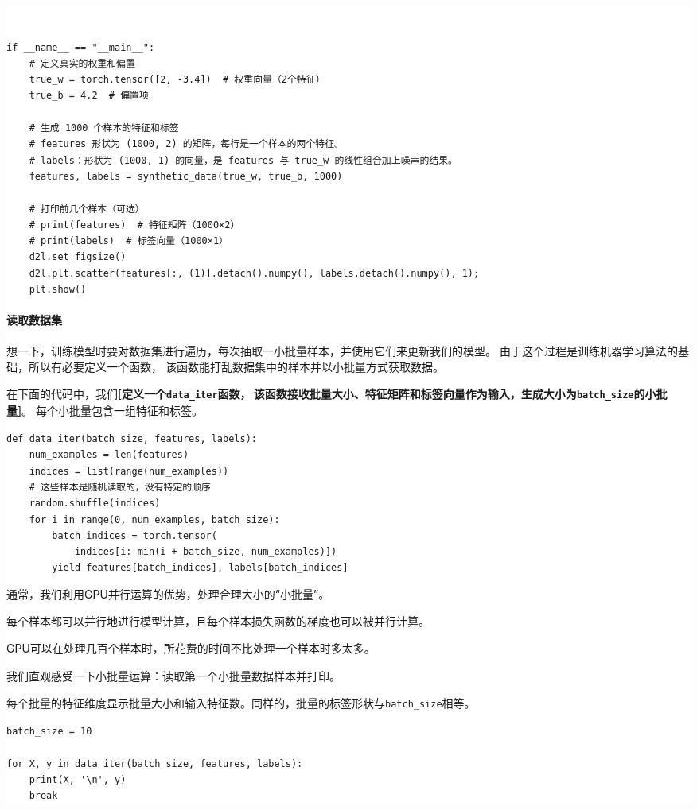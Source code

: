 ```


if __name__ == "__main__":
    # 定义真实的权重和偏置
    true_w = torch.tensor([2, -3.4])  # 权重向量（2个特征）
    true_b = 4.2  # 偏置项

    # 生成 1000 个样本的特征和标签
    # features 形状为 (1000, 2) 的矩阵，每行是一个样本的两个特征。
    # labels：形状为 (1000, 1) 的向量，是 features 与 true_w 的线性组合加上噪声的结果。
    features, labels = synthetic_data(true_w, true_b, 1000)

    # 打印前几个样本（可选）
    # print(features)  # 特征矩阵（1000×2）
    # print(labels)  # 标签向量（1000×1）
    d2l.set_figsize()
    d2l.plt.scatter(features[:, (1)].detach().numpy(), labels.detach().numpy(), 1);
    plt.show()

```



#### 读取数据集

想一下，训练模型时要对数据集进行遍历，每次抽取一小批量样本，并使用它们来更新我们的模型。 由于这个过程是训练机器学习算法的基础，所以有必要定义一个函数， 该函数能打乱数据集中的样本并以小批量方式获取数据。

在下面的代码中，我们[**定义一个`data_iter`函数， 该函数接收批量大小、特征矩阵和标签向量作为输入，生成大小为`batch_size`的小批量**]。 每个小批量包含一组特征和标签。

```
def data_iter(batch_size, features, labels):
    num_examples = len(features)
    indices = list(range(num_examples))
    # 这些样本是随机读取的，没有特定的顺序
    random.shuffle(indices)
    for i in range(0, num_examples, batch_size):
        batch_indices = torch.tensor(
            indices[i: min(i + batch_size, num_examples)])
        yield features[batch_indices], labels[batch_indices]
```

通常，我们利用GPU并行运算的优势，处理合理大小的“小批量”。

每个样本都可以并行地进行模型计算，且每个样本损失函数的梯度也可以被并行计算。

GPU可以在处理几百个样本时，所花费的时间不比处理一个样本时多太多。

我们直观感受一下小批量运算：读取第一个小批量数据样本并打印。

每个批量的特征维度显示批量大小和输入特征数。同样的，批量的标签形状与`batch_size`相等。

```
batch_size = 10

for X, y in data_iter(batch_size, features, labels):
    print(X, '\n', y)
    break
```
